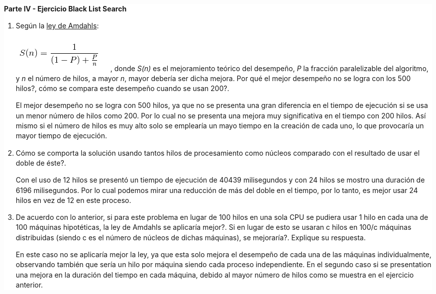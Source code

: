 **Parte IV - Ejercicio Black List Search**

1. Según la [ley de Amdahls](https://www.pugetsystems.com/labs/articles/Estimating-CPU-Performance-using-Amdahls-Law-619/#WhatisAmdahlsLaw?):

   ![](img/ahmdahls.png), donde _S(n)_ es el mejoramiento teórico del desempeño, _P_ la fracción paralelizable del algoritmo, y _n_ el número de hilos, a mayor _n_, mayor debería ser dicha mejora. Por qué el mejor desempeño no se logra con los 500 hilos?, cómo se compara este desempeño cuando se usan 200?.

    El mejor desempeño no se logra con 500 hilos, ya que no se presenta una gran diferencia en el tiempo de ejecución si se usa un menor número de hilos como 200. Por lo cual no se presenta una mejora muy significativa en el tiempo con 200 hilos.
    Así mismo si el número de hilos es muy alto solo se emplearía un mayo tiempo en la creación de cada uno, lo que provocaría un mayor tiempo de ejecución.

2. Cómo se comporta la solución usando tantos hilos de procesamiento como núcleos comparado con el resultado de usar el doble de éste?.

    Con el uso de 12 hilos se presentó un tiempo de ejecución de 40439 milisegundos y con 24 hilos se mostro una duración de 6196 milisegundos. Por lo cual podemos mirar una reducción de más del doble en el tiempo, por lo tanto, es mejor usar 24 hilos en vez de 12 en este proceso.

3. De acuerdo con lo anterior, si para este problema en lugar de 100 hilos en una sola CPU se pudiera usar 1 hilo en cada una de 100 máquinas hipotéticas, la ley de Amdahls se aplicaría mejor?. Si en lugar de esto se usaran c hilos en 100/c máquinas distribuidas (siendo c es el número de núcleos de dichas máquinas), se mejoraría?. Explique su respuesta.

    En este caso no se aplicaría mejor la ley, ya que esta solo mejora el desempeño de cada una de las máquinas individualmente, observando también que sería un hilo por máquina siendo cada proceso independiente.
    En el segundo caso si se presentation una mejora en la duración del tiempo en cada máquina, debido al mayor número de hilos como se muestra en el ejercicio anterior.

